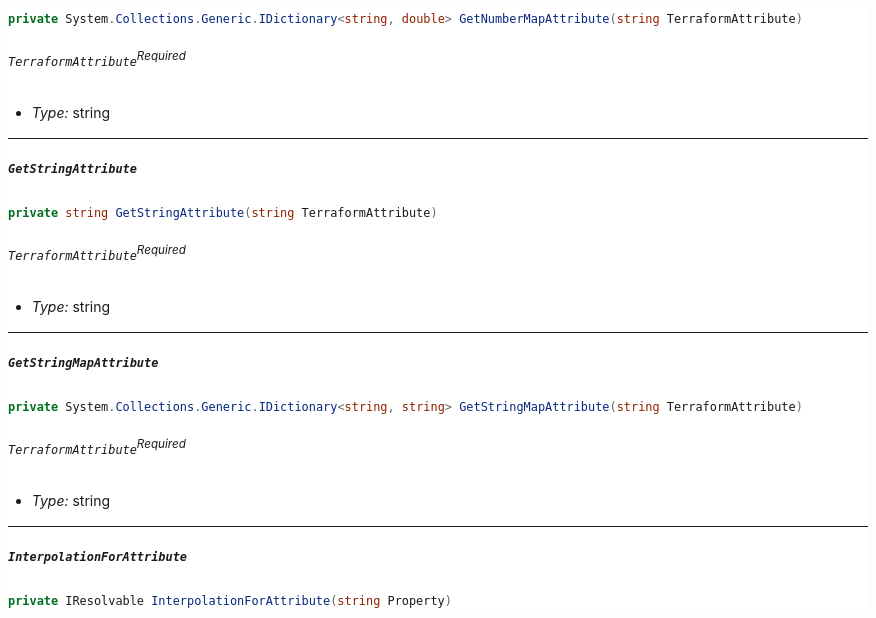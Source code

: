 ```csharp
private System.Collections.Generic.IDictionary<string, double> GetNumberMapAttribute(string TerraformAttribute)
```

###### `TerraformAttribute`<sup>Required</sup> <a name="TerraformAttribute" id="@cdktf/provider-datadog.azureUcConfig.AzureUcConfigActualBillConfigOutputReference.getNumberMapAttribute.parameter.terraformAttribute"></a>

- *Type:* string

---

##### `GetStringAttribute` <a name="GetStringAttribute" id="@cdktf/provider-datadog.azureUcConfig.AzureUcConfigActualBillConfigOutputReference.getStringAttribute"></a>

```csharp
private string GetStringAttribute(string TerraformAttribute)
```

###### `TerraformAttribute`<sup>Required</sup> <a name="TerraformAttribute" id="@cdktf/provider-datadog.azureUcConfig.AzureUcConfigActualBillConfigOutputReference.getStringAttribute.parameter.terraformAttribute"></a>

- *Type:* string

---

##### `GetStringMapAttribute` <a name="GetStringMapAttribute" id="@cdktf/provider-datadog.azureUcConfig.AzureUcConfigActualBillConfigOutputReference.getStringMapAttribute"></a>

```csharp
private System.Collections.Generic.IDictionary<string, string> GetStringMapAttribute(string TerraformAttribute)
```

###### `TerraformAttribute`<sup>Required</sup> <a name="TerraformAttribute" id="@cdktf/provider-datadog.azureUcConfig.AzureUcConfigActualBillConfigOutputReference.getStringMapAttribute.parameter.terraformAttribute"></a>

- *Type:* string

---

##### `InterpolationForAttribute` <a name="InterpolationForAttribute" id="@cdktf/provider-datadog.azureUcConfig.AzureUcConfigActualBillConfigOutputReference.interpolationForAttribute"></a>

```csharp
private IResolvable InterpolationForAttribute(string Property)
```

